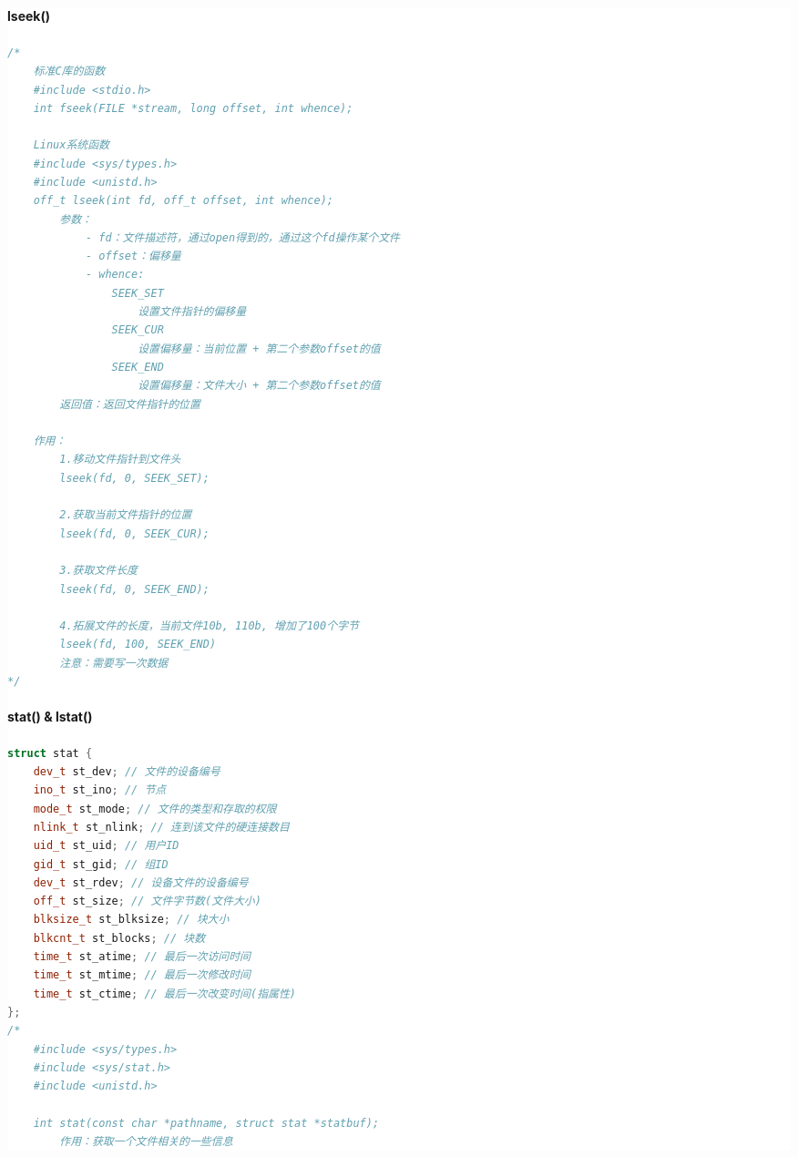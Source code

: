 #### lseek()

```cpp
/*  
    标准C库的函数
    #include <stdio.h>
    int fseek(FILE *stream, long offset, int whence);

    Linux系统函数
    #include <sys/types.h>
    #include <unistd.h>
    off_t lseek(int fd, off_t offset, int whence);
        参数：
            - fd：文件描述符，通过open得到的，通过这个fd操作某个文件
            - offset：偏移量
            - whence:
                SEEK_SET
                    设置文件指针的偏移量
                SEEK_CUR
                    设置偏移量：当前位置 + 第二个参数offset的值
                SEEK_END
                    设置偏移量：文件大小 + 第二个参数offset的值
        返回值：返回文件指针的位置

    作用：
        1.移动文件指针到文件头
        lseek(fd, 0, SEEK_SET);

        2.获取当前文件指针的位置
        lseek(fd, 0, SEEK_CUR);

        3.获取文件长度
        lseek(fd, 0, SEEK_END);

        4.拓展文件的长度，当前文件10b, 110b, 增加了100个字节
        lseek(fd, 100, SEEK_END)
        注意：需要写一次数据
*/
```

#### stat() & lstat()

```cpp
struct stat {
    dev_t st_dev; // 文件的设备编号
    ino_t st_ino; // 节点
    mode_t st_mode; // 文件的类型和存取的权限
    nlink_t st_nlink; // 连到该文件的硬连接数目
    uid_t st_uid; // 用户ID
    gid_t st_gid; // 组ID
    dev_t st_rdev; // 设备文件的设备编号
    off_t st_size; // 文件字节数(文件大小)
    blksize_t st_blksize; // 块大小
    blkcnt_t st_blocks; // 块数
    time_t st_atime; // 最后一次访问时间
    time_t st_mtime; // 最后一次修改时间
    time_t st_ctime; // 最后一次改变时间(指属性)
};
/*
    #include <sys/types.h>
    #include <sys/stat.h>
    #include <unistd.h>

    int stat(const char *pathname, struct stat *statbuf);
        作用：获取一个文件相关的一些信息
```